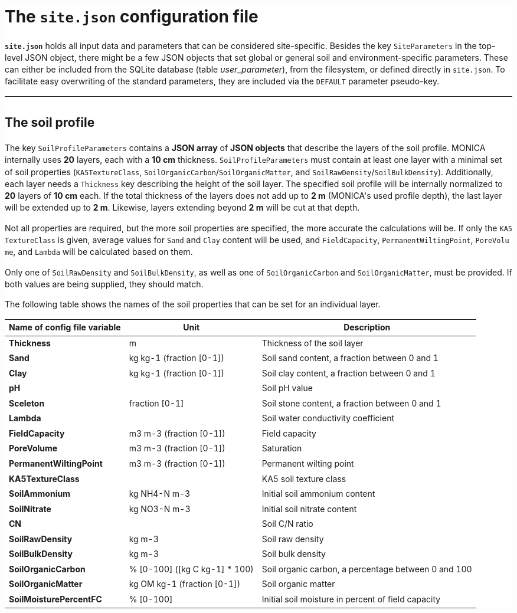 # The `site.json` configuration file

**`site.json`** holds all input data and parameters that can be considered site-specific. Besides the key `SiteParameters` in the top-level JSON object, there might be a few JSON objects that set global or general soil and environment-specific parameters. These can either be included from the SQLite database (table *user_parameter*), from the filesystem, or defined directly in `site.json`. To facilitate easy overwriting of the standard parameters, they are included via the `DEFAULT` parameter pseudo-key.

---

## The soil profile

The key `SoilProfileParameters` contains a **JSON array** of **JSON objects** that describe the layers of the soil profile. MONICA internally uses **20** layers, each with a **10 cm** thickness. `SoilProfileParameters` must contain at least one layer with a minimal set of soil properties (`KA5TextureClass`, `SoilOrganicCarbon`/`SoilOrganicMatter`, and `SoilRawDensity`/`SoilBulkDensity`). Additionally, each layer needs a `Thickness` key describing the height of the soil layer. The specified soil profile will be internally normalized to **20** layers of **10 cm** each. If the total thickness of the layers does not add up to **2 m** (MONICA's used profile depth), the last layer will be extended up to **2 m**. Likewise, layers extending beyond **2 m** will be cut at that depth.

Not all properties are required, but the more soil properties are specified, the more accurate the calculations will be. If only the `KA5TextureClass` is given, average values for `Sand` and `Clay` content will be used, and `FieldCapacity`, `PermanentWiltingPoint`, `PoreVolume`, and `Lambda` will be calculated based on them.

Only one of `SoilRawDensity` and `SoilBulkDensity`, as well as one of `SoilOrganicCarbon` and `SoilOrganicMatter`, must be provided. If both values are being supplied, they should match.

The following table shows the names of the soil properties that can be set for an individual layer.

| Name of config file variable   | Unit                          | Description                                         |
|--------------------------------|-------------------------------|-----------------------------------------------------|
| **Thickness**                  | m                             | Thickness of the soil layer                         |
| **Sand**                       | kg kg-1 (fraction [0-1])      | Soil sand content, a fraction between 0 and 1       |
| **Clay**                       | kg kg-1 (fraction [0-1])      | Soil clay content, a fraction between 0 and 1       |
| **pH**                         |                               | Soil pH value                                       |
| **Sceleton**                   | fraction [0-1]                | Soil stone content, a fraction between 0 and 1      |
| **Lambda**                     |                               | Soil water conductivity coefficient                 |
| **FieldCapacity**              | m3 m-3 (fraction [0-1])       | Field capacity                                      |
| **PoreVolume**                 | m3 m-3 (fraction [0-1])       | Saturation                                          |
| **PermanentWiltingPoint**      | m3 m-3 (fraction [0-1])       | Permanent wilting point                             |
| **KA5TextureClass**            |                               | KA5 soil texture class                              |
| **SoilAmmonium**               | kg NH4-N m-3                  | Initial soil ammonium content                       |
| **SoilNitrate**                | kg NO3-N m-3                  | Initial soil nitrate content                        |
| **CN**                         |                               | Soil C/N ratio                                      |
| **SoilRawDensity**             | kg m-3                        | Soil raw density                                    |
| **SoilBulkDensity**            | kg m-3                        | Soil bulk density                                   |
| **SoilOrganicCarbon**          | % [0-100] ([kg C kg-1] * 100) | Soil organic carbon, a percentage between 0 and 100 |
| **SoilOrganicMatter**          | kg OM kg-1 (fraction [0-1])   | Soil organic matter                                 |
| **SoilMoisturePercentFC**      | % [0-100]                     | Initial soil moisture in percent of field capacity  |